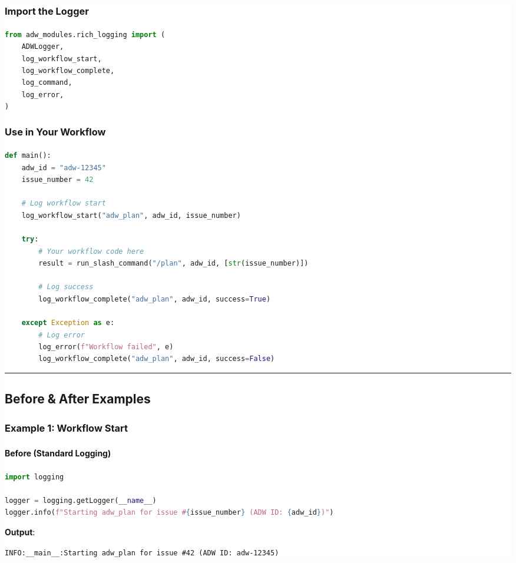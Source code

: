 ### Import the Logger

```python
from adw_modules.rich_logging import (
    ADWLogger,
    log_workflow_start,
    log_workflow_complete,
    log_command,
    log_error,
)
```

### Use in Your Workflow

```python
def main():
    adw_id = "adw-12345"
    issue_number = 42

    # Log workflow start
    log_workflow_start("adw_plan", adw_id, issue_number)

    try:
        # Your workflow code here
        result = run_slash_command("/plan", adw_id, [str(issue_number)])

        # Log success
        log_workflow_complete("adw_plan", adw_id, success=True)

    except Exception as e:
        # Log error
        log_error(f"Workflow failed", e)
        log_workflow_complete("adw_plan", adw_id, success=False)
```

---

## Before & After Examples

### Example 1: Workflow Start

#### Before (Standard Logging)
```python
import logging

logger = logging.getLogger(__name__)
logger.info(f"Starting adw_plan for issue #{issue_number} (ADW ID: {adw_id})")
```

**Output**:
```
INFO:__main__:Starting adw_plan for issue #42 (ADW ID: adw-12345)
```
